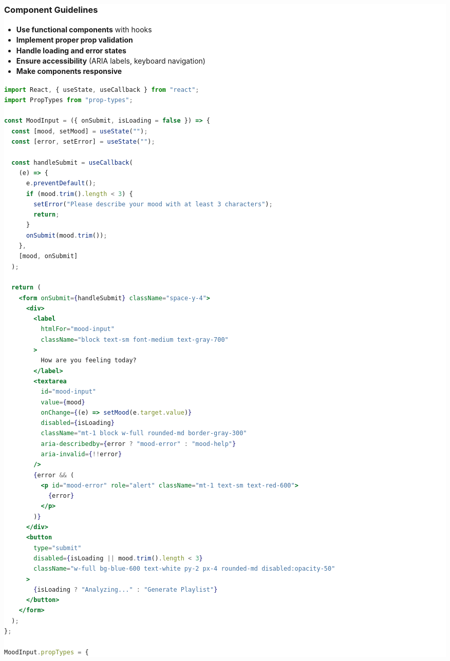 ### Component Guidelines

- **Use functional components** with hooks
- **Implement proper prop validation**
- **Handle loading and error states**
- **Ensure accessibility** (ARIA labels, keyboard navigation)
- **Make components responsive**

```jsx
import React, { useState, useCallback } from "react";
import PropTypes from "prop-types";

const MoodInput = ({ onSubmit, isLoading = false }) => {
  const [mood, setMood] = useState("");
  const [error, setError] = useState("");

  const handleSubmit = useCallback(
    (e) => {
      e.preventDefault();
      if (mood.trim().length < 3) {
        setError("Please describe your mood with at least 3 characters");
        return;
      }
      onSubmit(mood.trim());
    },
    [mood, onSubmit]
  );

  return (
    <form onSubmit={handleSubmit} className="space-y-4">
      <div>
        <label
          htmlFor="mood-input"
          className="block text-sm font-medium text-gray-700"
        >
          How are you feeling today?
        </label>
        <textarea
          id="mood-input"
          value={mood}
          onChange={(e) => setMood(e.target.value)}
          disabled={isLoading}
          className="mt-1 block w-full rounded-md border-gray-300"
          aria-describedby={error ? "mood-error" : "mood-help"}
          aria-invalid={!!error}
        />
        {error && (
          <p id="mood-error" role="alert" className="mt-1 text-sm text-red-600">
            {error}
          </p>
        )}
      </div>
      <button
        type="submit"
        disabled={isLoading || mood.trim().length < 3}
        className="w-full bg-blue-600 text-white py-2 px-4 rounded-md disabled:opacity-50"
      >
        {isLoading ? "Analyzing..." : "Generate Playlist"}
      </button>
    </form>
  );
};

MoodInput.propTypes = {
```